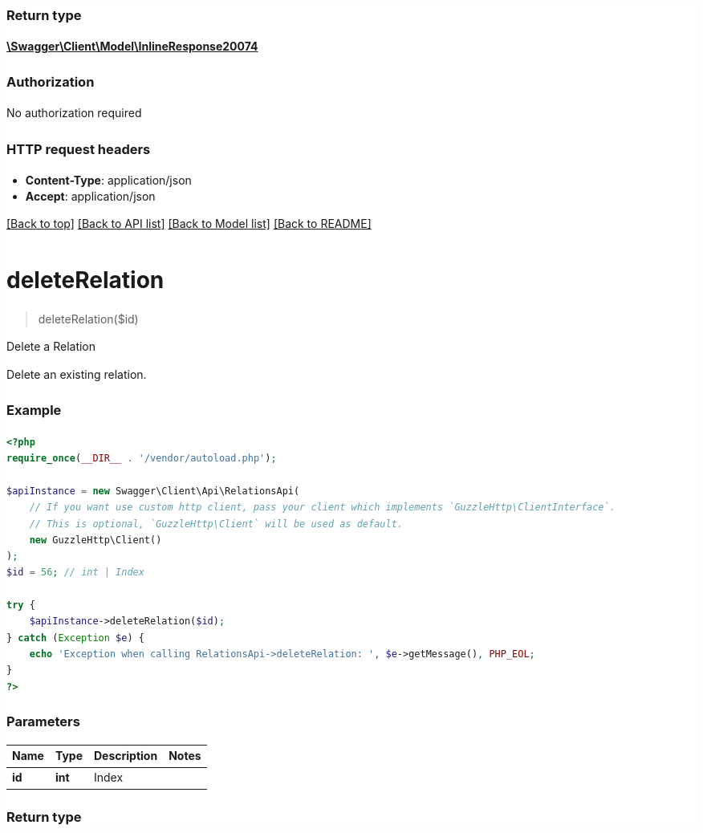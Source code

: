 ### Return type

[**\Swagger\Client\Model\InlineResponse20074**](../Model/InlineResponse20074.md)

### Authorization

No authorization required

### HTTP request headers

 - **Content-Type**: application/json
 - **Accept**: application/json

[[Back to top]](#) [[Back to API list]](../../README.md#documentation-for-api-endpoints) [[Back to Model list]](../../README.md#documentation-for-models) [[Back to README]](../../README.md)

# **deleteRelation**
> deleteRelation($id)

Delete a Relation

Delete an existing relation.

### Example
```php
<?php
require_once(__DIR__ . '/vendor/autoload.php');

$apiInstance = new Swagger\Client\Api\RelationsApi(
    // If you want use custom http client, pass your client which implements `GuzzleHttp\ClientInterface`.
    // This is optional, `GuzzleHttp\Client` will be used as default.
    new GuzzleHttp\Client()
);
$id = 56; // int | Index

try {
    $apiInstance->deleteRelation($id);
} catch (Exception $e) {
    echo 'Exception when calling RelationsApi->deleteRelation: ', $e->getMessage(), PHP_EOL;
}
?>
```

### Parameters

Name | Type | Description  | Notes
------------- | ------------- | ------------- | -------------
 **id** | **int**| Index |

### Return type
